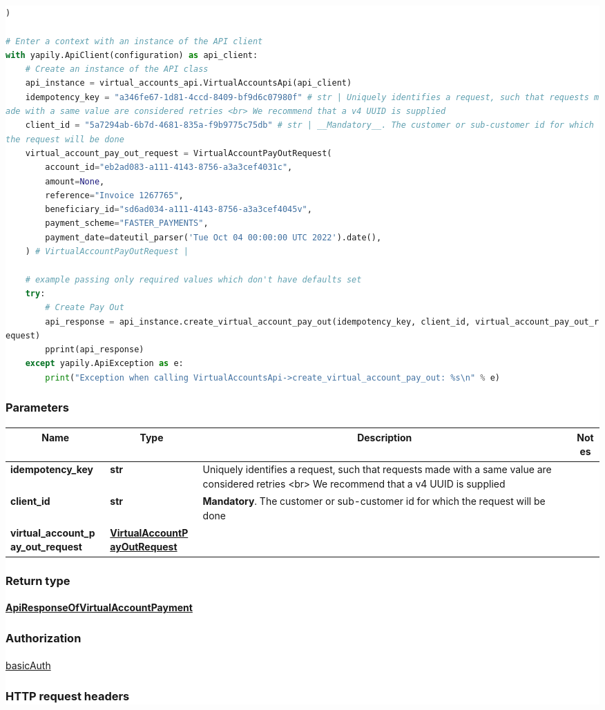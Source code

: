 ```python
)

# Enter a context with an instance of the API client
with yapily.ApiClient(configuration) as api_client:
    # Create an instance of the API class
    api_instance = virtual_accounts_api.VirtualAccountsApi(api_client)
    idempotency_key = "a346fe67-1d81-4ccd-8409-bf9d6c07980f" # str | Uniquely identifies a request, such that requests made with a same value are considered retries <br> We recommend that a v4 UUID is supplied 
    client_id = "5a7294ab-6b7d-4681-835a-f9b9775c75db" # str | __Mandatory__. The customer or sub-customer id for which the request will be done
    virtual_account_pay_out_request = VirtualAccountPayOutRequest(
        account_id="eb2ad083-a111-4143-8756-a3a3cef4031c",
        amount=None,
        reference="Invoice 1267765",
        beneficiary_id="sd6ad034-a111-4143-8756-a3a3cef4045v",
        payment_scheme="FASTER_PAYMENTS",
        payment_date=dateutil_parser('Tue Oct 04 00:00:00 UTC 2022').date(),
    ) # VirtualAccountPayOutRequest | 

    # example passing only required values which don't have defaults set
    try:
        # Create Pay Out
        api_response = api_instance.create_virtual_account_pay_out(idempotency_key, client_id, virtual_account_pay_out_request)
        pprint(api_response)
    except yapily.ApiException as e:
        print("Exception when calling VirtualAccountsApi->create_virtual_account_pay_out: %s\n" % e)
```


### Parameters

Name | Type | Description  | Notes
------------- | ------------- | ------------- | -------------
 **idempotency_key** | **str**| Uniquely identifies a request, such that requests made with a same value are considered retries &lt;br&gt; We recommend that a v4 UUID is supplied  |
 **client_id** | **str**| __Mandatory__. The customer or sub-customer id for which the request will be done |
 **virtual_account_pay_out_request** | [**VirtualAccountPayOutRequest**](VirtualAccountPayOutRequest.md)|  |

### Return type

[**ApiResponseOfVirtualAccountPayment**](ApiResponseOfVirtualAccountPayment.md)

### Authorization

[basicAuth](../README.md#basicAuth)

### HTTP request headers
